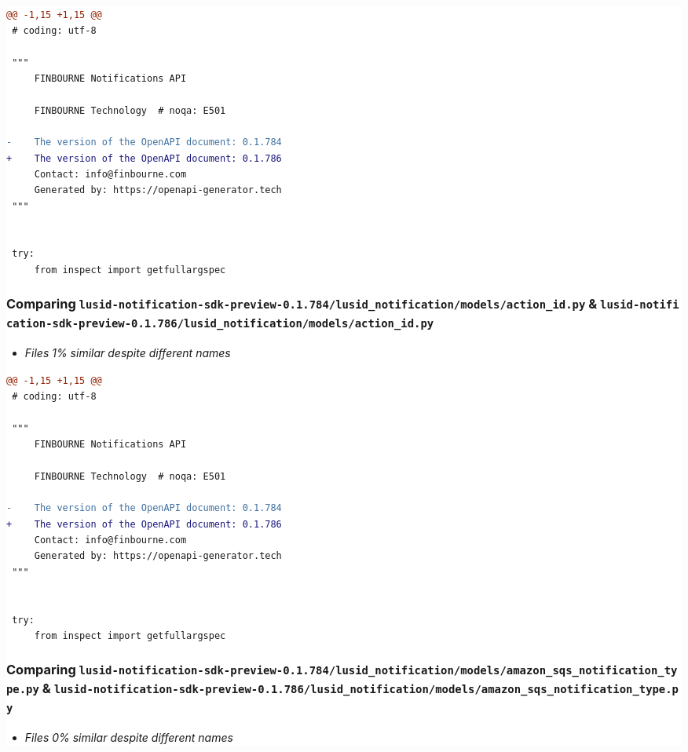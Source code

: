 ```diff
@@ -1,15 +1,15 @@
 # coding: utf-8
 
 """
     FINBOURNE Notifications API
 
     FINBOURNE Technology  # noqa: E501
 
-    The version of the OpenAPI document: 0.1.784
+    The version of the OpenAPI document: 0.1.786
     Contact: info@finbourne.com
     Generated by: https://openapi-generator.tech
 """
 
 
 try:
     from inspect import getfullargspec
```

### Comparing `lusid-notification-sdk-preview-0.1.784/lusid_notification/models/action_id.py` & `lusid-notification-sdk-preview-0.1.786/lusid_notification/models/action_id.py`

 * *Files 1% similar despite different names*

```diff
@@ -1,15 +1,15 @@
 # coding: utf-8
 
 """
     FINBOURNE Notifications API
 
     FINBOURNE Technology  # noqa: E501
 
-    The version of the OpenAPI document: 0.1.784
+    The version of the OpenAPI document: 0.1.786
     Contact: info@finbourne.com
     Generated by: https://openapi-generator.tech
 """
 
 
 try:
     from inspect import getfullargspec
```

### Comparing `lusid-notification-sdk-preview-0.1.784/lusid_notification/models/amazon_sqs_notification_type.py` & `lusid-notification-sdk-preview-0.1.786/lusid_notification/models/amazon_sqs_notification_type.py`

 * *Files 0% similar despite different names*
